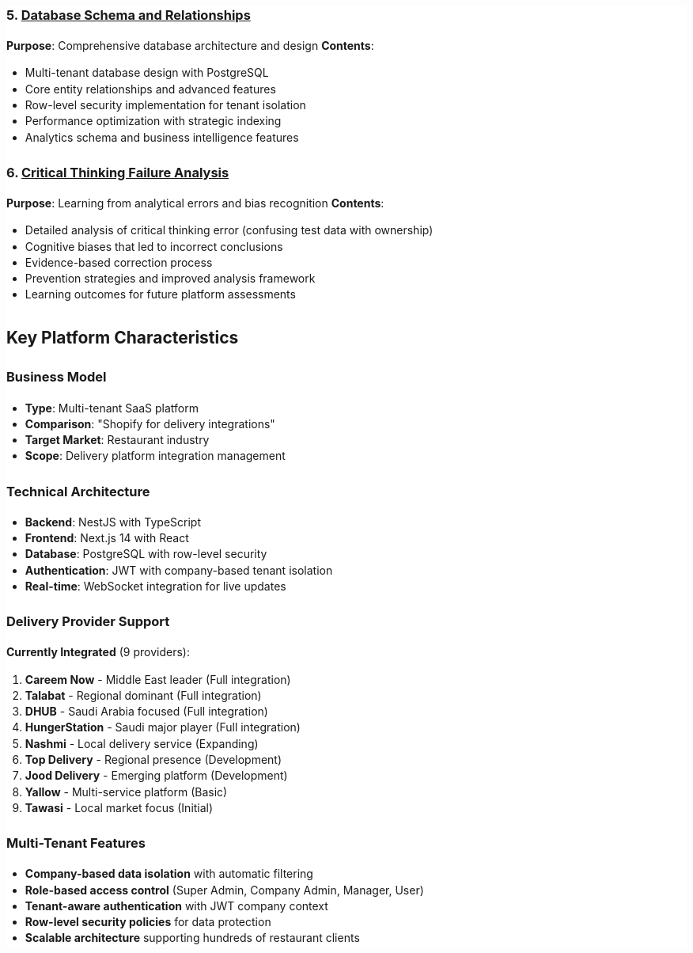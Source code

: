 ### 5. [Database Schema and Relationships](./DATABASE_SCHEMA_AND_RELATIONSHIPS.md)
**Purpose**: Comprehensive database architecture and design
**Contents**:
- Multi-tenant database design with PostgreSQL
- Core entity relationships and advanced features
- Row-level security implementation for tenant isolation
- Performance optimization with strategic indexing
- Analytics schema and business intelligence features

### 6. [Critical Thinking Failure Analysis](./CRITICAL_THINKING_FAILURE_ANALYSIS.md)
**Purpose**: Learning from analytical errors and bias recognition
**Contents**:
- Detailed analysis of critical thinking error (confusing test data with ownership)
- Cognitive biases that led to incorrect conclusions
- Evidence-based correction process
- Prevention strategies and improved analysis framework
- Learning outcomes for future platform assessments

## Key Platform Characteristics

### Business Model
- **Type**: Multi-tenant SaaS platform
- **Comparison**: "Shopify for delivery integrations"
- **Target Market**: Restaurant industry
- **Scope**: Delivery platform integration management

### Technical Architecture
- **Backend**: NestJS with TypeScript
- **Frontend**: Next.js 14 with React
- **Database**: PostgreSQL with row-level security
- **Authentication**: JWT with company-based tenant isolation
- **Real-time**: WebSocket integration for live updates

### Delivery Provider Support
**Currently Integrated** (9 providers):
1. **Careem Now** - Middle East leader (Full integration)
2. **Talabat** - Regional dominant (Full integration)
3. **DHUB** - Saudi Arabia focused (Full integration)
4. **HungerStation** - Saudi major player (Full integration)
5. **Nashmi** - Local delivery service (Expanding)
6. **Top Delivery** - Regional presence (Development)
7. **Jood Delivery** - Emerging platform (Development)
8. **Yallow** - Multi-service platform (Basic)
9. **Tawasi** - Local market focus (Initial)

### Multi-Tenant Features
- **Company-based data isolation** with automatic filtering
- **Role-based access control** (Super Admin, Company Admin, Manager, User)
- **Tenant-aware authentication** with JWT company context
- **Row-level security policies** for data protection
- **Scalable architecture** supporting hundreds of restaurant clients
